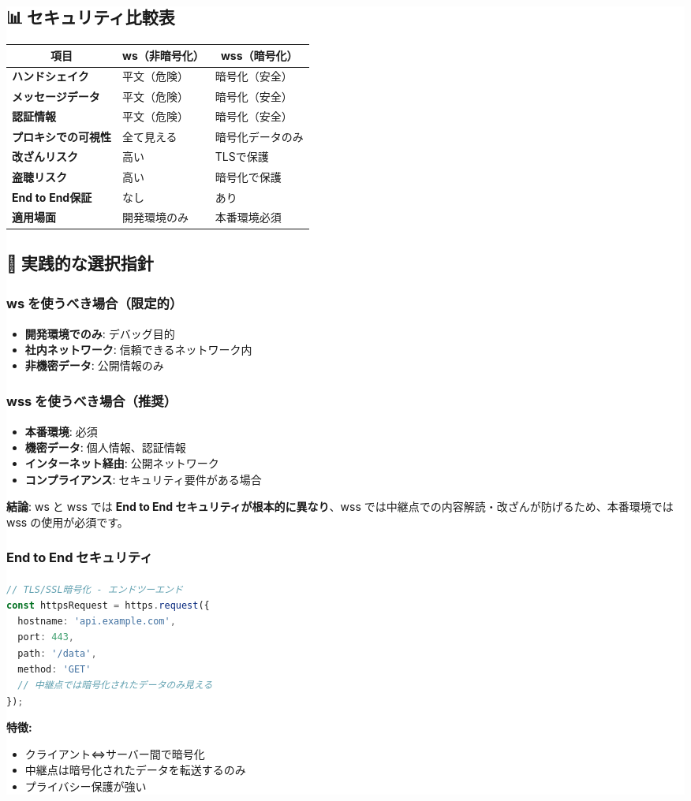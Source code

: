 ## 📊 セキュリティ比較表

| 項目                   | ws（非暗号化） | wss（暗号化）    |
| ---------------------- | -------------- | ---------------- |
| **ハンドシェイク**     | 平文（危険）   | 暗号化（安全）   |
| **メッセージデータ**   | 平文（危険）   | 暗号化（安全）   |
| **認証情報**           | 平文（危険）   | 暗号化（安全）   |
| **プロキシでの可視性** | 全て見える     | 暗号化データのみ |
| **改ざんリスク**       | 高い           | TLSで保護        |
| **盗聴リスク**         | 高い           | 暗号化で保護     |
| **End to End保証**     | なし           | あり             |
| **適用場面**           | 開発環境のみ   | 本番環境必須     |

## 🎯 実践的な選択指針

### **ws を使うべき場合（限定的）**

- **開発環境でのみ**: デバッグ目的
- **社内ネットワーク**: 信頼できるネットワーク内
- **非機密データ**: 公開情報のみ

### **wss を使うべき場合（推奨）**

- **本番環境**: 必須
- **機密データ**: 個人情報、認証情報
- **インターネット経由**: 公開ネットワーク
- **コンプライアンス**: セキュリティ要件がある場合

**結論**: ws と wss では **End to End セキュリティが根本的に異なり**、wss では中継点での内容解読・改ざんが防げるため、本番環境では wss の使用が必須です。

### **End to End セキュリティ**

```typescript
// TLS/SSL暗号化 - エンドツーエンド
const httpsRequest = https.request({
  hostname: 'api.example.com',
  port: 443,
  path: '/data',
  method: 'GET'
  // 中継点では暗号化されたデータのみ見える
});
```

**特徴:**

- クライアント⇔サーバー間で暗号化
- 中継点は暗号化されたデータを転送するのみ
- プライバシー保護が強い
